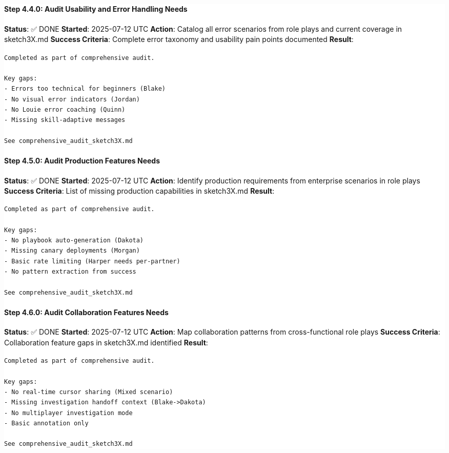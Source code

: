 #### Step 4.4.0: Audit Usability and Error Handling Needs
**Status**: ✅ DONE
**Started**: 2025-07-12 UTC
**Action**: Catalog all error scenarios from role plays and current coverage in sketch3X.md
**Success Criteria**: Complete error taxonomy and usability pain points documented
**Result**:
```
Completed as part of comprehensive audit.

Key gaps:
- Errors too technical for beginners (Blake)
- No visual error indicators (Jordan)
- No Louie error coaching (Quinn)
- Missing skill-adaptive messages

See comprehensive_audit_sketch3X.md
```

#### Step 4.5.0: Audit Production Features Needs
**Status**: ✅ DONE
**Started**: 2025-07-12 UTC
**Action**: Identify production requirements from enterprise scenarios in role plays
**Success Criteria**: List of missing production capabilities in sketch3X.md
**Result**:
```
Completed as part of comprehensive audit.

Key gaps:
- No playbook auto-generation (Dakota)
- Missing canary deployments (Morgan)
- Basic rate limiting (Harper needs per-partner)
- No pattern extraction from success

See comprehensive_audit_sketch3X.md
```

#### Step 4.6.0: Audit Collaboration Features Needs
**Status**: ✅ DONE
**Started**: 2025-07-12 UTC
**Action**: Map collaboration patterns from cross-functional role plays
**Success Criteria**: Collaboration feature gaps in sketch3X.md identified
**Result**:
```
Completed as part of comprehensive audit.

Key gaps:
- No real-time cursor sharing (Mixed scenario)
- Missing investigation handoff context (Blake->Dakota)
- No multiplayer investigation mode
- Basic annotation only

See comprehensive_audit_sketch3X.md
```
